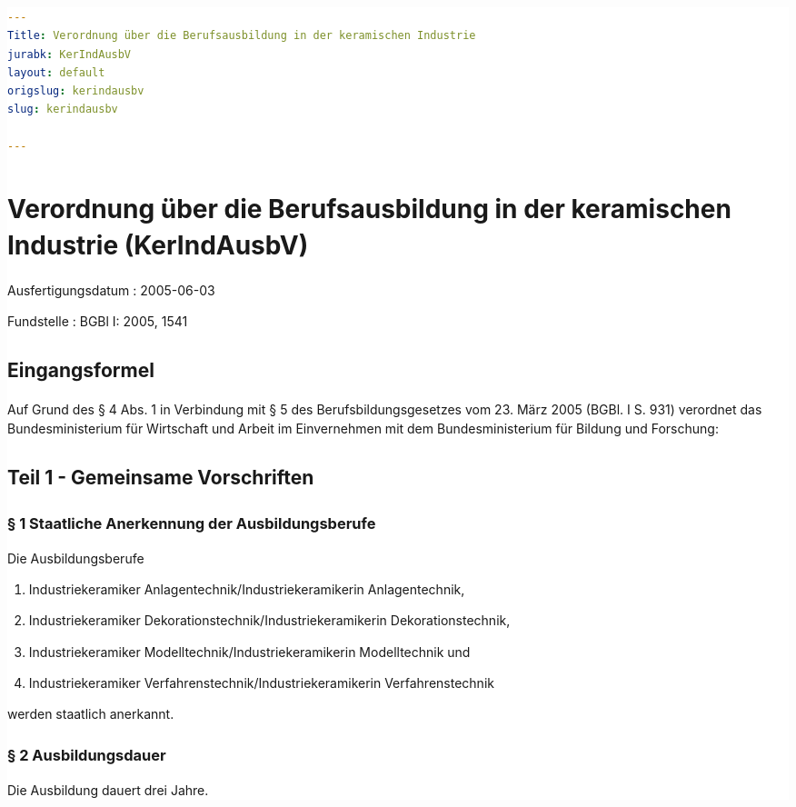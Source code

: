 ```yaml
---
Title: Verordnung über die Berufsausbildung in der keramischen Industrie
jurabk: KerIndAusbV
layout: default
origslug: kerindausbv
slug: kerindausbv

---
```


# Verordnung über die Berufsausbildung in der keramischen Industrie (KerIndAusbV)

Ausfertigungsdatum
:   2005-06-03

Fundstelle
:   BGBl I: 2005, 1541

## Eingangsformel

Auf Grund des § 4 Abs. 1 in Verbindung mit § 5 des
Berufsbildungsgesetzes vom 23. März 2005 (BGBl. I S. 931) verordnet
das Bundesministerium für Wirtschaft und Arbeit im Einvernehmen mit
dem Bundesministerium für Bildung und Forschung:

## Teil 1 - Gemeinsame Vorschriften

### § 1 Staatliche Anerkennung der Ausbildungsberufe

Die Ausbildungsberufe

1.  Industriekeramiker Anlagentechnik/Industriekeramikerin Anlagentechnik,


2.  Industriekeramiker Dekorationstechnik/Industriekeramikerin
    Dekorationstechnik,


3.  Industriekeramiker Modelltechnik/Industriekeramikerin Modelltechnik
    und


4.  Industriekeramiker Verfahrenstechnik/Industriekeramikerin
    Verfahrenstechnik



werden staatlich anerkannt.

### § 2 Ausbildungsdauer

Die Ausbildung dauert drei Jahre.
